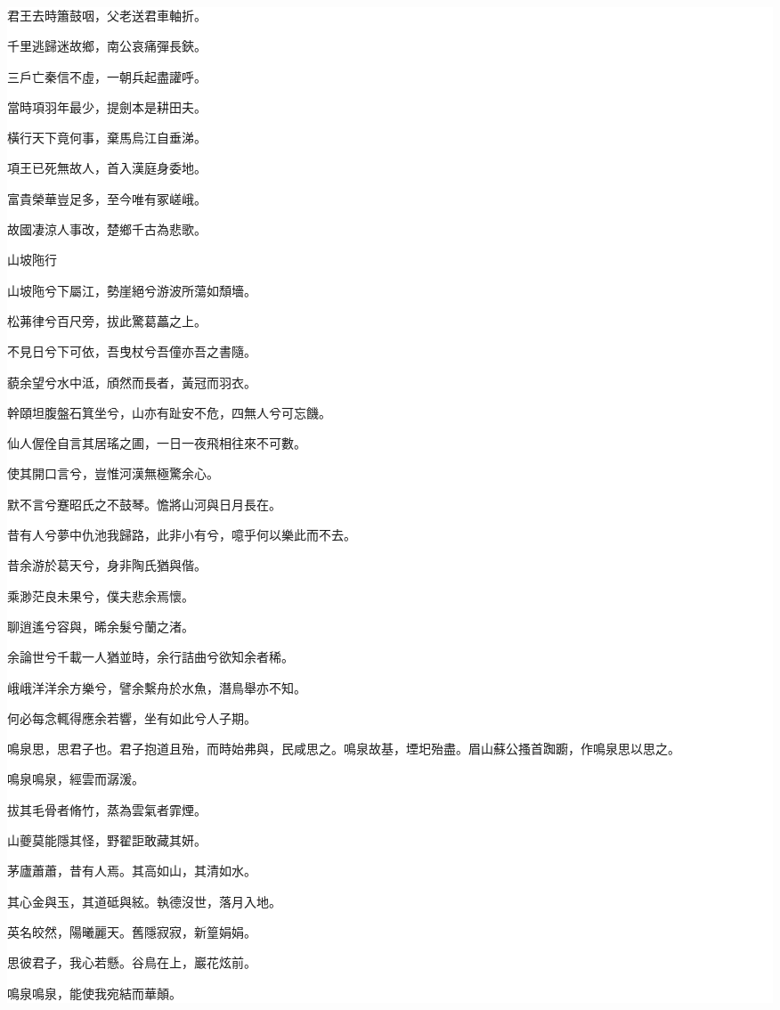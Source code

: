 君王去時簫鼓咽，父老送君車軸折。

千里逃歸迷故鄉，南公哀痛彈長鋏。

三戶亡秦信不虛，一朝兵起盡讙呼。

當時項羽年最少，提劍本是耕田夫。

橫行天下竟何事，棄馬烏江自垂涕。

項王已死無故人，首入漢庭身委地。

富貴榮華豈足多，至今唯有冢嵯峨。

故國凄涼人事改，楚鄉千古為悲歌。

山坡陁行

山坡陁兮下屬江，勢崖絕兮游波所蕩如頹墻。

松茀律兮百尺旁，拔此驚葛藟之上。

不見日兮下可依，吾曳杖兮吾僮亦吾之書隨。

藐余望兮水中泜，頎然而長者，黃冠而羽衣。

幹頤坦腹盤石箕坐兮，山亦有趾安不危，四無人兮可忘饑。

仙人偓佺自言其居瑤之圃，一日一夜飛相往來不可數。

使其開口言兮，豈惟河漢無極驚余心。

默不言兮蹇昭氏之不鼓琴。憺將山河與日月長在。

昔有人兮夢中仇池我歸路，此非小有兮，噫乎何以樂此而不去。

昔余游於葛天兮，身非陶氏猶與偕。

乘渺茫良未果兮，僕夫悲余焉懷。

聊逍遙兮容與，晞余髮兮蘭之渚。

余論世兮千載一人猶並時，余行詰曲兮欲知余者稀。

峨峨洋洋余方樂兮，譬余繫舟於水魚，潛鳥舉亦不知。

何必每念輒得應余若響，坐有如此兮人子期。

鳴泉思，思君子也。君子抱道且殆，而時始弗與，民咸思之。鳴泉故基，堙圯殆盡。眉山蘇公搔首踟躕，作鳴泉思以思之。

鳴泉鳴泉，經雲而潺湲。

拔其毛骨者脩竹，蒸為雲氣者霏煙。

山夔莫能隱其怪，野翟詎敢藏其妍。

茅廬蕭蕭，昔有人焉。其高如山，其清如水。

其心金與玉，其道砥與絃。執德沒世，落月入地。

英名皎然，陽曦麗天。舊隱寂寂，新篁娟娟。

思彼君子，我心若懸。谷鳥在上，巖花炫前。

鳴泉鳴泉，能使我宛結而華顛。
